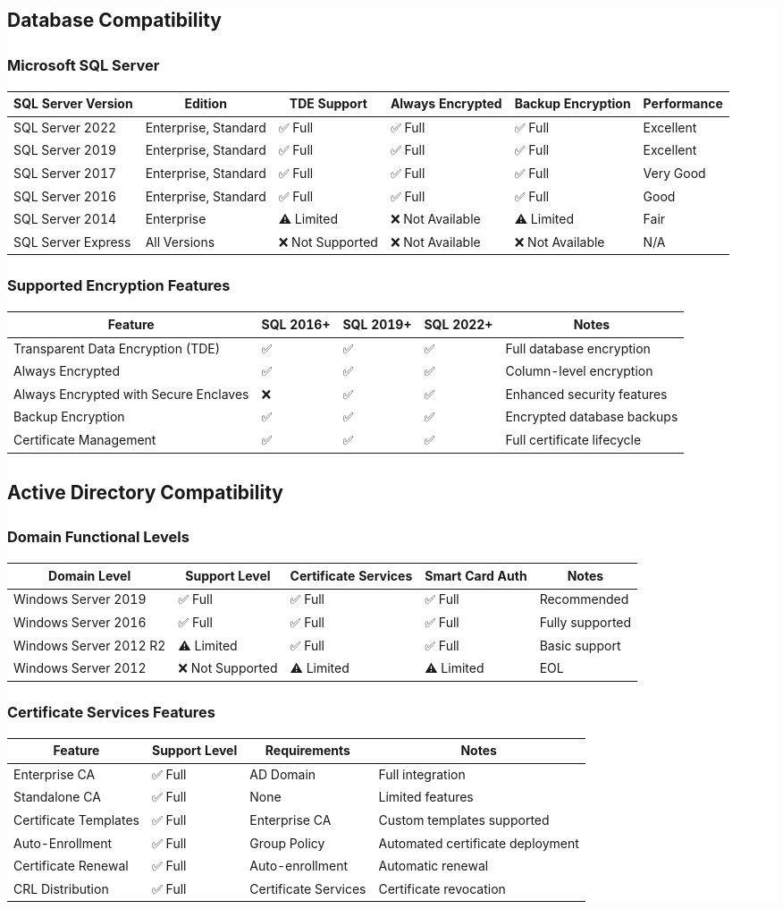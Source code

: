 ## Database Compatibility

### Microsoft SQL Server

| SQL Server Version | Edition | TDE Support | Always Encrypted | Backup Encryption | Performance |
|-------------------|---------|-------------|-------------------|-------------------|-------------|
| SQL Server 2022 | Enterprise, Standard | ✅ Full | ✅ Full | ✅ Full | Excellent |
| SQL Server 2019 | Enterprise, Standard | ✅ Full | ✅ Full | ✅ Full | Excellent |
| SQL Server 2017 | Enterprise, Standard | ✅ Full | ✅ Full | ✅ Full | Very Good |
| SQL Server 2016 | Enterprise, Standard | ✅ Full | ✅ Full | ✅ Full | Good |
| SQL Server 2014 | Enterprise | ⚠️ Limited | ❌ Not Available | ⚠️ Limited | Fair |
| SQL Server Express | All Versions | ❌ Not Supported | ❌ Not Available | ❌ Not Available | N/A |

### Supported Encryption Features

| Feature | SQL 2016+ | SQL 2019+ | SQL 2022+ | Notes |
|---------|-----------|-----------|-----------|-------|
| Transparent Data Encryption (TDE) | ✅ | ✅ | ✅ | Full database encryption |
| Always Encrypted | ✅ | ✅ | ✅ | Column-level encryption |
| Always Encrypted with Secure Enclaves | ❌ | ✅ | ✅ | Enhanced security features |
| Backup Encryption | ✅ | ✅ | ✅ | Encrypted database backups |
| Certificate Management | ✅ | ✅ | ✅ | Full certificate lifecycle |

## Active Directory Compatibility

### Domain Functional Levels

| Domain Level | Support Level | Certificate Services | Smart Card Auth | Notes |
|-------------|---------------|---------------------|-----------------|-------|
| Windows Server 2019 | ✅ Full | ✅ Full | ✅ Full | Recommended |
| Windows Server 2016 | ✅ Full | ✅ Full | ✅ Full | Fully supported |
| Windows Server 2012 R2 | ⚠️ Limited | ✅ Full | ✅ Full | Basic support |
| Windows Server 2012 | ❌ Not Supported | ⚠️ Limited | ⚠️ Limited | EOL |

### Certificate Services Features

| Feature | Support Level | Requirements | Notes |
|---------|---------------|--------------|-------|
| Enterprise CA | ✅ Full | AD Domain | Full integration |
| Standalone CA | ✅ Full | None | Limited features |
| Certificate Templates | ✅ Full | Enterprise CA | Custom templates supported |
| Auto-Enrollment | ✅ Full | Group Policy | Automated certificate deployment |
| Certificate Renewal | ✅ Full | Auto-enrollment | Automatic renewal |
| CRL Distribution | ✅ Full | Certificate Services | Certificate revocation |
